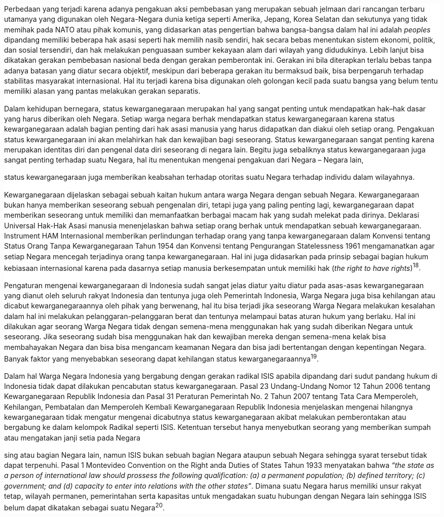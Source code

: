 <p><span class="font5">Perbedaan yang terjadi karena adanya pengakuan aksi pembebasan yang merupakan sebuah jelmaan dari rancangan terbaru utamanya yang digunakan oleh Negara-Negara dunia ketiga seperti Amerika, Jepang, Korea Selatan dan sekutunya yang tidak memihak pada NATO atau pihak komunis, yang didasarkan atas pengertian bahwa bangsa-bangsa dalam hal ini adalah </span><span class="font5" style="font-style:italic;">peoples </span><span class="font5">dipandang memiliki beberapa hak asasi seperti hak memilih nasib sendiri, hak secara bebas menentukan sistem ekonomi, politik, dan sosial tersendiri, dan hak melakukan penguasaan sumber kekayaan alam dari wilayah yang didudukinya. Lebih lanjut bisa dikatakan gerakan pembebasan nasional beda dengan gerakan pemberontak ini. Gerakan ini bila diterapkan terlalu bebas tanpa adanya batasan yang diatur secara objektif, meskipun dari beberapa gerakan itu bermaksud baik, bisa berpengaruh terhadap stabilitas masyarakat internasional. Hal itu terjadi karena bisa digunakan oleh golongan kecil pada suatu bangsa yang belum tentu memiliki alasan yang pantas melakukan gerakan separatis.</span></p>
<p><span class="font5">Dalam kehidupan bernegara, status kewarganegaraan merupakan hal yang sangat penting untuk mendapatkan hak–hak dasar yang harus diberikan oleh Negara. Setiap warga negara berhak mendapatkan status kewarganegaraan karena status kewarganegaraan adalah bagian penting dari hak asasi manusia yang harus didapatkan dan diakui oleh setiap orang. Pengakuan status kewarganegaraan ini akan melahirkan hak dan kewajiban bagi seseorang. Status kewarganegaraan sangat penting karena merupakan identitas diri dan pengenal data diri seseorang di negara lain. Begitu juga sebaliknya status kewarganegaraan juga sangat penting terhadap suatu Negara, hal itu menentukan mengenai pengakuan dari Negara – Negara lain,</span></p>
<p><span class="font5">status kewarganegaraan juga memberikan keabsahan terhadap otoritas suatu Negara terhadap individu dalam wilayahnya.</span></p>
<p><span class="font5">Kewarganegaraan dijelaskan sebagai sebuah kaitan hukum antara warga Negara dengan sebuah Negara. Kewarganegaraan bukan hanya memberikan seseorang sebuah pengenalan diri, tetapi juga yang paling penting lagi, kewarganegaraan dapat memberikan seseorang untuk memiliki dan memanfaatkan berbagai macam hak yang sudah melekat pada dirinya. Deklarasi Universal Hak-Hak Asasi manusia menenjelaskan bahwa setiap orang berhak untuk mendapatkan sebuah kewarganegaraan. Instrument HAM Internasional memberikan perlindungan terhadap orang yang tanpa kewarganegaraan dalam Konvensi tentang Status Orang Tanpa Kewarganegaraan Tahun 1954 dan Konvensi tentang Pengurangan Statelessness 1961 mengamanatkan agar setiap Negara mencegah terjadinya orang tanpa kewarganegaraan. Hal ini juga didasarkan pada prinsip sebagai bagian hukum kebiasaan internasional karena pada dasarnya setiap manusia berkesempatan untuk memiliki hak (</span><span class="font5" style="font-style:italic;">the right to have rights</span><span class="font5">)<sup>18</sup>.</span></p>
<p><span class="font5">Pengaturan mengenai kewarganegaraan di Indonesia sudah sangat jelas diatur yaitu diatur pada asas-asas kewarganegaraan yang dianut oleh seluruh rakyat Indonesia dan tentunya juga oleh Pemerintah Indonesia, Warga Negara juga bisa kehilangan atau dicabut kewarganegaraannya oleh pihak yang berwenang, hal itu bisa terjadi jika seseorang Warga Negara melakukan kesalahan dalam hal ini melakukan pelanggaran-pelanggaran berat dan tentunya melampaui batas aturan hukum yang berlaku. Hal ini dilakukan agar seorang Warga Negara tidak dengan semena-mena menggunakan hak yang sudah diberikan Negara untuk seseorang. Jika seseorang sudah bisa menggunakan hak dan kewajiban mereka dengan semena-mena kelak bisa membahayakan Negara dan bisa bisa mengancam keamanan Negara dan bisa jadi bertentangan dengan kepentingan Negara. Banyak faktor yang menyebabkan seseorang dapat kehilangan status kewarganegaraannya<sup>19</sup>.</span></p>
<p><span class="font5">Dalam hal Warga Negara Indonesia yang bergabung dengan gerakan radikal ISIS apabila dipandang dari sudut pandang hukum di Indonesia tidak dapat dilakukan pencabutan status kewarganegaraan. Pasal 23 Undang-Undang Nomor 12 Tahun 2006 tentang Kewarganegaraan Republik Indonesia dan Pasal 31 Peraturan Pemerintah No. 2 Tahun 2007 tentang Tata Cara Memperoleh, Kehilangan, Pembatalan dan Memperoleh Kembali Kewarganegaraan Republik Indonesia menjelaskan mengenai hilangnya kewarganegaraan tidak mengatur mengenai dicabutnya status kewarganegaraan akibat melakukan pemberontakan atau bergabung ke dalam kelompok Radikal seperti ISIS. Ketentuan tersebut hanya menyebutkan seorang yang memberikan sumpah atau mengatakan janji setia pada Negara</span></p>
<p><span class="font5">sing atau bagian Negara lain, namun ISIS bukan sebuah bagian Negara ataupun sebuah Negara sehingga syarat tersebut tidak dapat terpenuhi. Pasal 1 Montevideo Convention on the Right anda Duties of States Tahun 1933 menyatakan bahwa </span><span class="font5" style="font-style:italic;">“the state as a person of international law should prossess the following qualification: (a) a permanent population; (b) defined territory; (c) government; and (d) capacity to enter into relations with the other states”</span><span class="font5">. Dimana suatu Negara harus memiliki unsur rakyat tetap, wilayah permanen, pemerintahan serta kapasitas untuk mengadakan suatu hubungan dengan Negara lain sehingga ISIS belum dapat dikatakan sebagai suatu Negara<sup>20</sup>.</span></p>